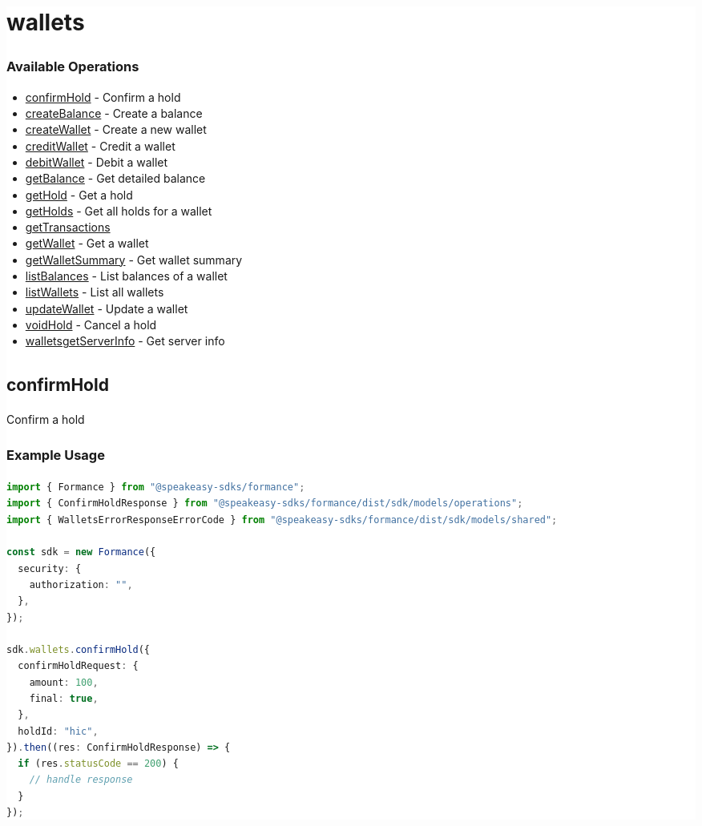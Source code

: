 # wallets

### Available Operations

* [confirmHold](#confirmhold) - Confirm a hold
* [createBalance](#createbalance) - Create a balance
* [createWallet](#createwallet) - Create a new wallet
* [creditWallet](#creditwallet) - Credit a wallet
* [debitWallet](#debitwallet) - Debit a wallet
* [getBalance](#getbalance) - Get detailed balance
* [getHold](#gethold) - Get a hold
* [getHolds](#getholds) - Get all holds for a wallet
* [getTransactions](#gettransactions)
* [getWallet](#getwallet) - Get a wallet
* [getWalletSummary](#getwalletsummary) - Get wallet summary
* [listBalances](#listbalances) - List balances of a wallet
* [listWallets](#listwallets) - List all wallets
* [updateWallet](#updatewallet) - Update a wallet
* [voidHold](#voidhold) - Cancel a hold
* [walletsgetServerInfo](#walletsgetserverinfo) - Get server info

## confirmHold

Confirm a hold

### Example Usage

```typescript
import { Formance } from "@speakeasy-sdks/formance";
import { ConfirmHoldResponse } from "@speakeasy-sdks/formance/dist/sdk/models/operations";
import { WalletsErrorResponseErrorCode } from "@speakeasy-sdks/formance/dist/sdk/models/shared";

const sdk = new Formance({
  security: {
    authorization: "",
  },
});

sdk.wallets.confirmHold({
  confirmHoldRequest: {
    amount: 100,
    final: true,
  },
  holdId: "hic",
}).then((res: ConfirmHoldResponse) => {
  if (res.statusCode == 200) {
    // handle response
  }
});
```
